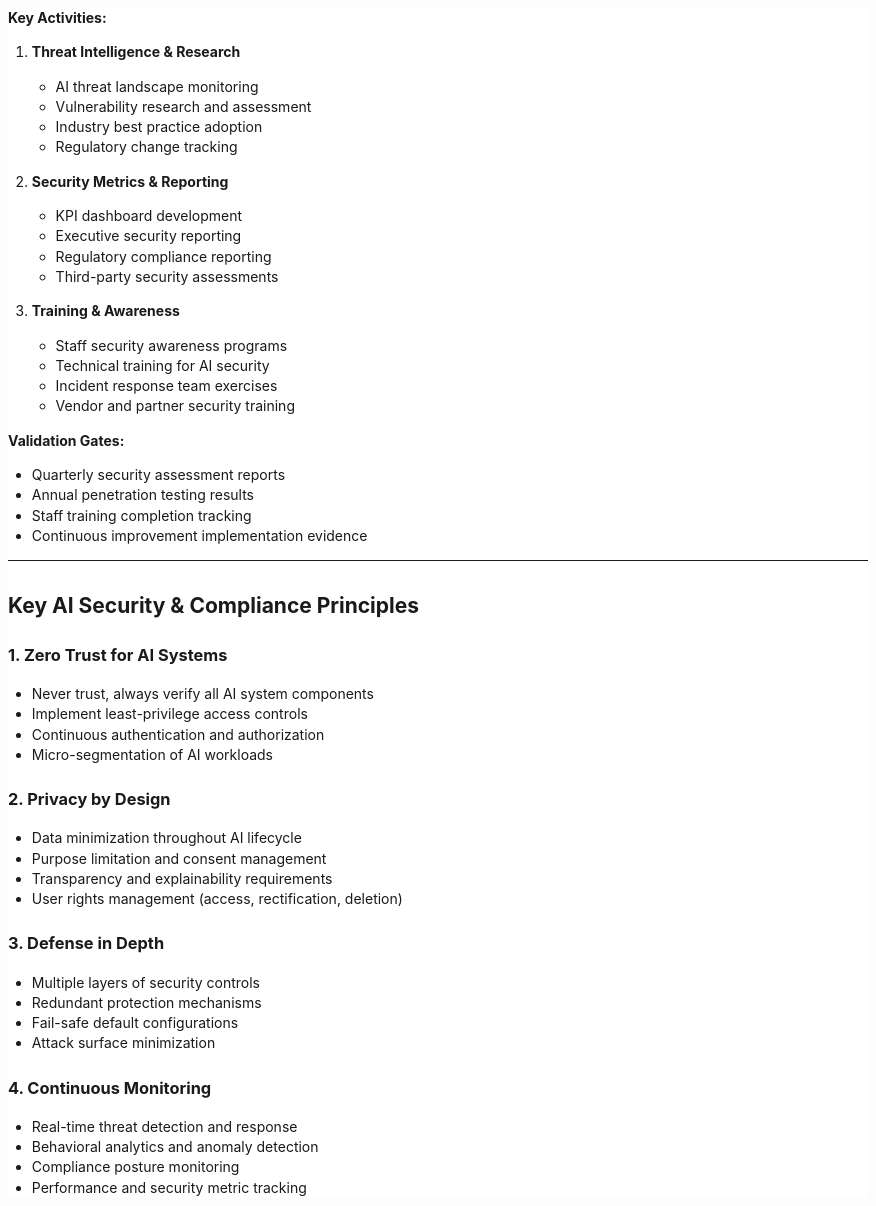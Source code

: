**Key Activities:**
1. **Threat Intelligence & Research**
   - AI threat landscape monitoring
   - Vulnerability research and assessment
   - Industry best practice adoption
   - Regulatory change tracking

2. **Security Metrics & Reporting**
   - KPI dashboard development
   - Executive security reporting
   - Regulatory compliance reporting
   - Third-party security assessments

3. **Training & Awareness**
   - Staff security awareness programs
   - Technical training for AI security
   - Incident response team exercises
   - Vendor and partner security training

**Validation Gates:**
- Quarterly security assessment reports
- Annual penetration testing results
- Staff training completion tracking
- Continuous improvement implementation evidence

---

## Key AI Security & Compliance Principles

### 1. **Zero Trust for AI Systems**
- Never trust, always verify all AI system components
- Implement least-privilege access controls
- Continuous authentication and authorization
- Micro-segmentation of AI workloads

### 2. **Privacy by Design**
- Data minimization throughout AI lifecycle
- Purpose limitation and consent management
- Transparency and explainability requirements
- User rights management (access, rectification, deletion)

### 3. **Defense in Depth**
- Multiple layers of security controls
- Redundant protection mechanisms
- Fail-safe default configurations
- Attack surface minimization

### 4. **Continuous Monitoring**
- Real-time threat detection and response
- Behavioral analytics and anomaly detection
- Compliance posture monitoring
- Performance and security metric tracking
